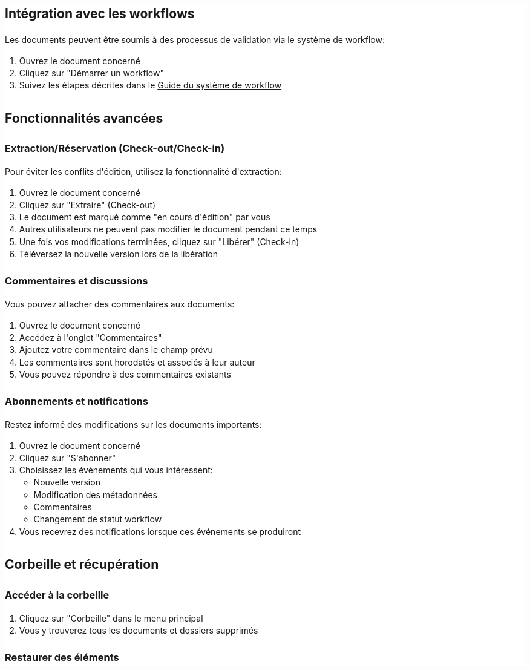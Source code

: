 ## Intégration avec les workflows

Les documents peuvent être soumis à des processus de validation via le système de workflow:

1. Ouvrez le document concerné
2. Cliquez sur "Démarrer un workflow"
3. Suivez les étapes décrites dans le [Guide du système de workflow](workflow.md)

## Fonctionnalités avancées

### Extraction/Réservation (Check-out/Check-in)

Pour éviter les conflits d'édition, utilisez la fonctionnalité d'extraction:

1. Ouvrez le document concerné
2. Cliquez sur "Extraire" (Check-out)
3. Le document est marqué comme "en cours d'édition" par vous
4. Autres utilisateurs ne peuvent pas modifier le document pendant ce temps
5. Une fois vos modifications terminées, cliquez sur "Libérer" (Check-in)
6. Téléversez la nouvelle version lors de la libération

### Commentaires et discussions

Vous pouvez attacher des commentaires aux documents:

1. Ouvrez le document concerné
2. Accédez à l'onglet "Commentaires"
3. Ajoutez votre commentaire dans le champ prévu
4. Les commentaires sont horodatés et associés à leur auteur
5. Vous pouvez répondre à des commentaires existants

### Abonnements et notifications

Restez informé des modifications sur les documents importants:

1. Ouvrez le document concerné
2. Cliquez sur "S'abonner"
3. Choisissez les événements qui vous intéressent:
   - Nouvelle version
   - Modification des métadonnées
   - Commentaires
   - Changement de statut workflow
4. Vous recevrez des notifications lorsque ces événements se produiront

## Corbeille et récupération

### Accéder à la corbeille

1. Cliquez sur "Corbeille" dans le menu principal
2. Vous y trouverez tous les documents et dossiers supprimés

### Restaurer des éléments
